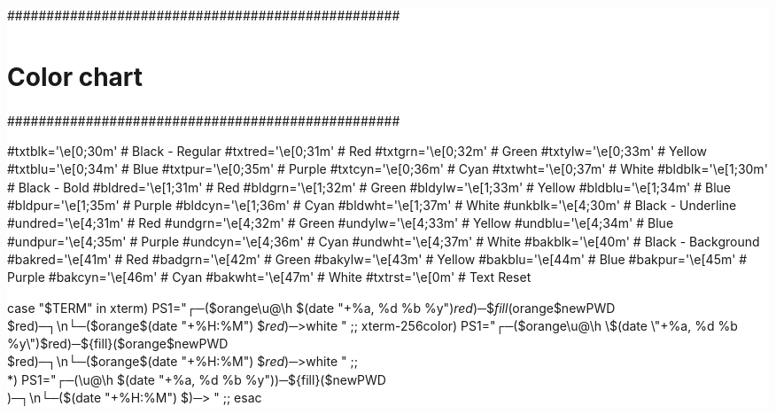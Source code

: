 ##################################################
# Color chart          #
##################################################

#txtblk='\e[0;30m' # Black - Regular
#txtred='\e[0;31m' # Red
#txtgrn='\e[0;32m' # Green
#txtylw='\e[0;33m' # Yellow
#txtblu='\e[0;34m' # Blue
#txtpur='\e[0;35m' # Purple
#txtcyn='\e[0;36m' # Cyan
#txtwht='\e[0;37m' # White
#bldblk='\e[1;30m' # Black - Bold
#bldred='\e[1;31m' # Red
#bldgrn='\e[1;32m' # Green
#bldylw='\e[1;33m' # Yellow
#bldblu='\e[1;34m' # Blue
#bldpur='\e[1;35m' # Purple
#bldcyn='\e[1;36m' # Cyan
#bldwht='\e[1;37m' # White
#unkblk='\e[4;30m' # Black - Underline
#undred='\e[4;31m' # Red
#undgrn='\e[4;32m' # Green
#undylw='\e[4;33m' # Yellow
#undblu='\e[4;34m' # Blue
#undpur='\e[4;35m' # Purple
#undcyn='\e[4;36m' # Cyan
#undwht='\e[4;37m' # White
#bakblk='\e[40m'   # Black - Background
#bakred='\e[41m'   # Red
#badgrn='\e[42m'   # Green
#bakylw='\e[43m'   # Yellow
#bakblu='\e[44m'   # Blue
#bakpur='\e[45m'   # Purple
#bakcyn='\e[46m'   # Cyan
#bakwht='\e[47m'   # White
#txtrst='\e[0m'    # Text Reset

case "$TERM" in
xterm)
    PS1="┌─($orange\u@\h \$(date \"+%a, %d %b %y\")$red)─\${fill}($orange\$newPWD\
$red)─┐\n└─($orange\$(date \"+%H:%M\") \$$red)─>$white "
    ;;
xterm-256color)
    PS1="┌─($orange\u@\h \$(date \"+%a, %d %b %y\")$red)─\${fill}($orange\$newPWD\
$red)─┐\n└─($orange\$(date \"+%H:%M\") \$$red)─>$white "
    ;;    
    *)
    PS1="┌─(\u@\h \$(date \"+%a, %d %b %y\"))─\${fill}(\$newPWD\
)─┐\n└─(\$(date \"+%H:%M\") \$)─> "
    ;;
esac
